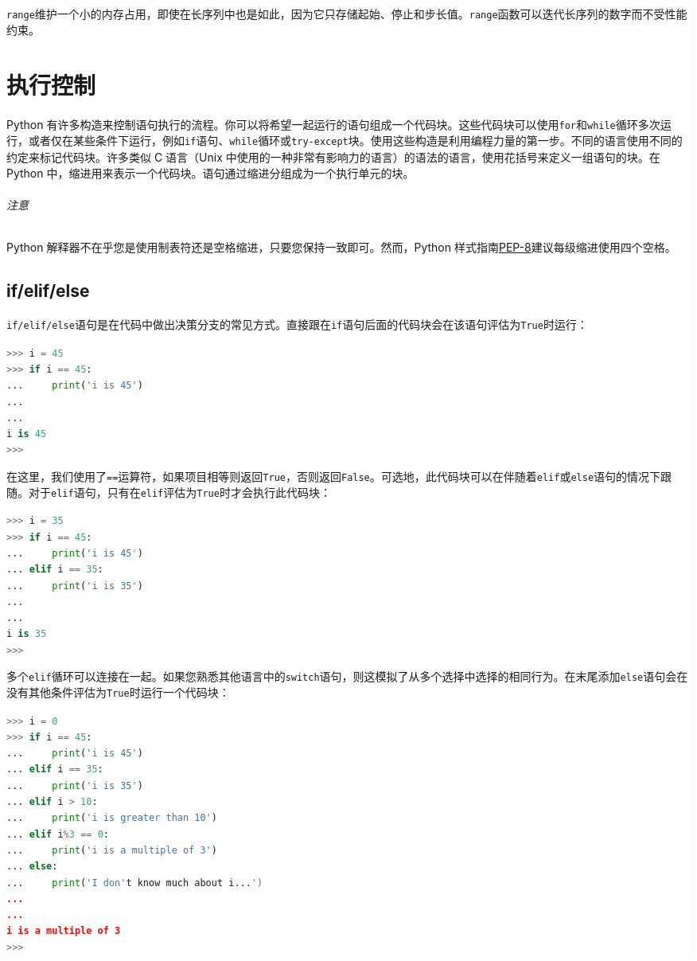 `range`维护一个小的内存占用，即使在长序列中也是如此，因为它只存储起始、停止和步长值。`range`函数可以迭代长序列的数字而不受性能约束。

# 执行控制

Python 有许多构造来控制语句执行的流程。你可以将希望一起运行的语句组成一个代码块。这些代码块可以使用`for`和`while`循环多次运行，或者仅在某些条件下运行，例如`if`语句、`while`循环或`try-except`块。使用这些构造是利用编程力量的第一步。不同的语言使用不同的约定来标记代码块。许多类似 C 语言（Unix 中使用的一种非常有影响力的语言）的语法的语言，使用花括号来定义一组语句的块。在 Python 中，缩进用来表示一个代码块。语句通过缩进分组成为一个执行单元的块。

###### 注意

Python 解释器不在乎您是使用制表符还是空格缩进，只要您保持一致即可。然而，Python 样式指南[PEP-8](https://oreil.ly/b5yU4)建议每级缩进使用四个空格。

## if/elif/else

`if/elif/else`语句是在代码中做出决策分支的常见方式。直接跟在`if`语句后面的代码块会在该语句评估为`True`时运行：

```py
>>> i = 45
>>> if i == 45:
...     print('i is 45')
...
...
i is 45
>>>
```

在这里，我们使用了`==`运算符，如果项目相等则返回`True`，否则返回`False`。可选地，此代码块可以在伴随着`elif`或`else`语句的情况下跟随。对于`elif`语句，只有在`elif`评估为`True`时才会执行此代码块：

```py
>>> i = 35
>>> if i == 45:
...     print('i is 45')
... elif i == 35:
...     print('i is 35')
...
...
i is 35
>>>
```

多个`elif`循环可以连接在一起。如果您熟悉其他语言中的`switch`语句，则这模拟了从多个选择中选择的相同行为。在末尾添加`else`语句会在没有其他条件评估为`True`时运行一个代码块：

```py
>>> i = 0
>>> if i == 45:
...     print('i is 45')
... elif i == 35:
...     print('i is 35')
... elif i > 10:
...     print('i is greater than 10')
... elif i%3 == 0:
...     print('i is a multiple of 3')
... else:
...     print('I don't know much about i...')
...
...
i is a multiple of 3
>>>
```
